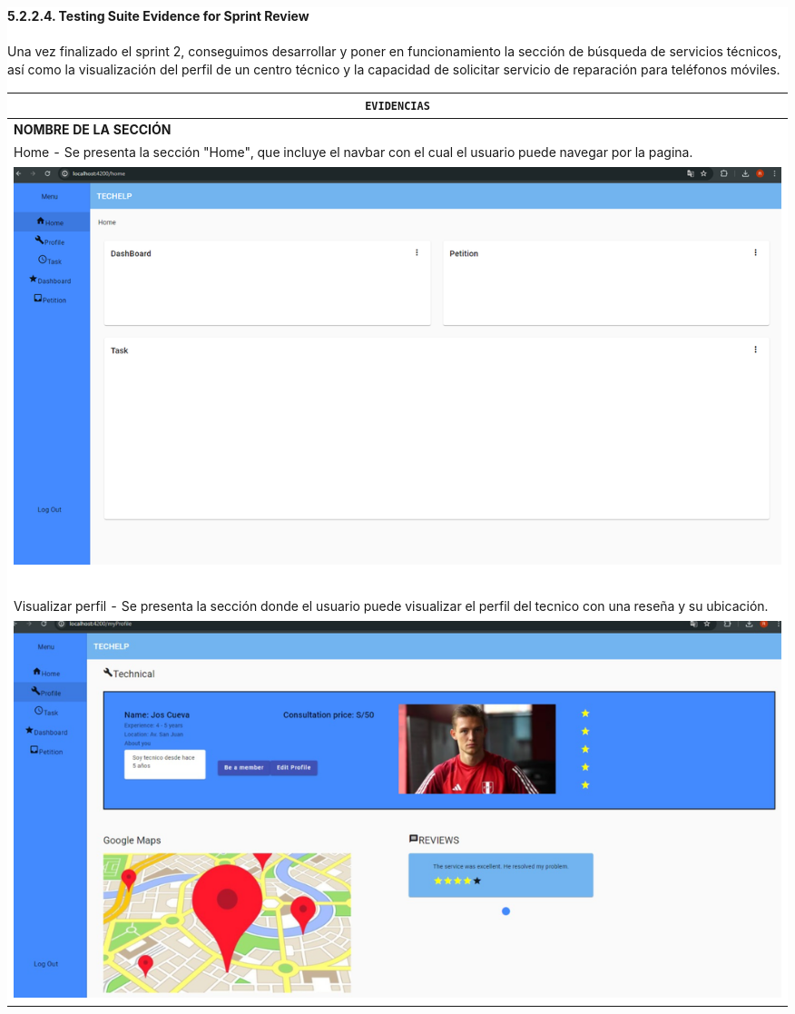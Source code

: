 </table>

#### 5.2.2.4. Testing Suite Evidence for Sprint Review
Una vez finalizado el sprint 2, conseguimos desarrollar y poner en funcionamiento la sección de búsqueda de servicios técnicos, así como la visualización del perfil de un centro técnico y la capacidad de solicitar servicio de reparación para teléfonos móviles.

|**`EVIDENCIAS`**|
|-|
|**NOMBRE DE LA SECCIÓN**|
|Home - Se presenta la sección "Home", que incluye el navbar con el cual el usuario puede navegar por la pagina.|
|<img src="assets/HomeAngular.png" alt="BARRA SEPARADORA" style="width:100%">|
|<img src="assets/BARRA-SEPARADORA.png" alt="BARRA SEPARADORA" style="width:100%">|
|Visualizar perfil - Se presenta la sección donde el usuario puede visualizar el perfil del tecnico con una reseña y su ubicación.|
|<img src="assets/Vis_tecnico.png" alt="BARRA SEPARADORA" style="width:100%">|